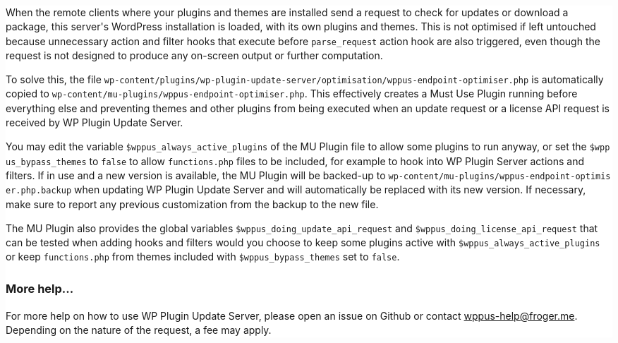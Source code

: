 When the remote clients where your plugins and themes are installed send a request to check for updates or download a package, this server's WordPress installation is loaded, with its own plugins and themes. This is not optimised if left untouched because unnecessary action and filter hooks that execute before `parse_request` action hook are also triggered, even though the request is not designed to produce any on-screen output or further computation.

To solve this, the file `wp-content/plugins/wp-plugin-update-server/optimisation/wppus-endpoint-optimiser.php` is automatically copied to `wp-content/mu-plugins/wppus-endpoint-optimiser.php`. This effectively creates a Must Use Plugin running before everything else and preventing themes and other plugins from being executed when an update request or a license API request is received by WP Plugin Update Server.

You may edit the variable `$wppus_always_active_plugins` of the MU Plugin file to allow some plugins to run anyway, or set the `$wppus_bypass_themes` to `false` to allow `functions.php` files to be included, for example to hook into WP Plugin Server actions and filters. If in use and a new version is available, the MU Plugin will be backed-up to `wp-content/mu-plugins/wppus-endpoint-optimiser.php.backup` when updating WP Plugin Update Server and will automatically be replaced with its new version. If necessary, make sure to report any previous customization from the backup to the new file.

The MU Plugin also provides the global variables `$wppus_doing_update_api_request` and `$wppus_doing_license_api_request` that can be tested when adding hooks and filters would you choose to keep some plugins active with `$wppus_always_active_plugins` or keep `functions.php` from themes included with `$wppus_bypass_themes` set to `false`.

### More help...

For more help on how to use WP Plugin Update Server, please open an issue on Github or contact wppus-help@froger.me.  
Depending on the nature of the request, a fee may apply.
